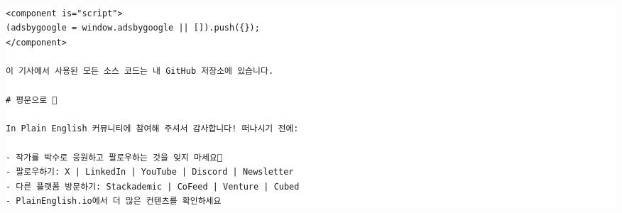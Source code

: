 ```
<component is="script">
(adsbygoogle = window.adsbygoogle || []).push({});
</component>

이 기사에서 사용된 모든 소스 코드는 내 GitHub 저장소에 있습니다.

# 평문으로 🚀

In Plain English 커뮤니티에 참여해 주셔서 감사합니다! 떠나시기 전에:

- 작가를 박수로 응원하고 팔로우하는 것을 잊지 마세요️👏️️
- 팔로우하기: X | LinkedIn | YouTube | Discord | Newsletter
- 다른 플랫폼 방문하기: Stackademic | CoFeed | Venture | Cubed
- PlainEnglish.io에서 더 많은 컨텐츠를 확인하세요